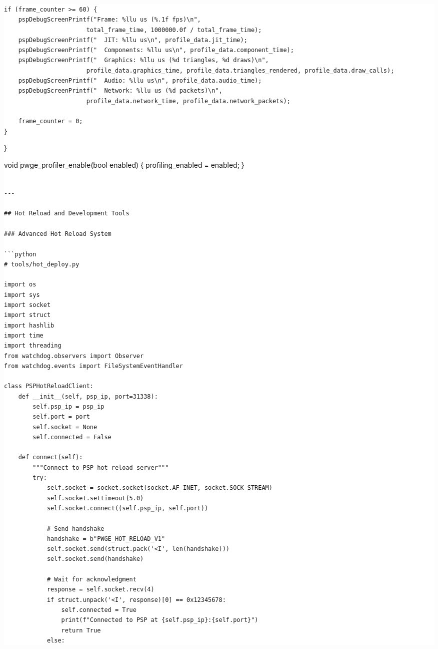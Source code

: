     if (frame_counter >= 60) {
        pspDebugScreenPrintf("Frame: %llu us (%.1f fps)\n", 
                           total_frame_time, 1000000.0f / total_frame_time);
        pspDebugScreenPrintf("  JIT: %llu us\n", profile_data.jit_time);
        pspDebugScreenPrintf("  Components: %llu us\n", profile_data.component_time);
        pspDebugScreenPrintf("  Graphics: %llu us (%d triangles, %d draws)\n", 
                           profile_data.graphics_time, profile_data.triangles_rendered, profile_data.draw_calls);
        pspDebugScreenPrintf("  Audio: %llu us\n", profile_data.audio_time);
        pspDebugScreenPrintf("  Network: %llu us (%d packets)\n", 
                           profile_data.network_time, profile_data.network_packets);
        
        frame_counter = 0;
    }
}

void pwge_profiler_enable(bool enabled) {
    profiling_enabled = enabled;
}
```

---

## Hot Reload and Development Tools

### Advanced Hot Reload System

```python
# tools/hot_deploy.py

import os
import sys
import socket
import struct
import hashlib
import time
import threading
from watchdog.observers import Observer
from watchdog.events import FileSystemEventHandler

class PSPHotReloadClient:
    def __init__(self, psp_ip, port=31338):
        self.psp_ip = psp_ip
        self.port = port
        self.socket = None
        self.connected = False
        
    def connect(self):
        """Connect to PSP hot reload server"""
        try:
            self.socket = socket.socket(socket.AF_INET, socket.SOCK_STREAM)
            self.socket.settimeout(5.0)
            self.socket.connect((self.psp_ip, self.port))
            
            # Send handshake
            handshake = b"PWGE_HOT_RELOAD_V1"
            self.socket.send(struct.pack('<I', len(handshake)))
            self.socket.send(handshake)
            
            # Wait for acknowledgment
            response = self.socket.recv(4)
            if struct.unpack('<I', response)[0] == 0x12345678:
                self.connected = True
                print(f"Connected to PSP at {self.psp_ip}:{self.port}")
                return True
            else:
```